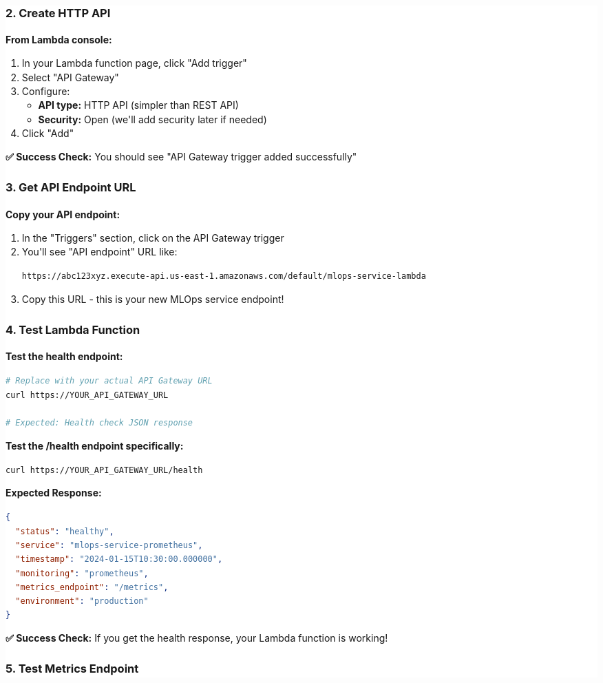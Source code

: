 ### 2. Create HTTP API

**From Lambda console:**

1. In your Lambda function page, click "Add trigger"
2. Select "API Gateway"
3. Configure:
   - **API type:** HTTP API (simpler than REST API)
   - **Security:** Open (we'll add security later if needed)
4. Click "Add"

**✅ Success Check:** You should see "API Gateway trigger added successfully"

### 3. Get API Endpoint URL

**Copy your API endpoint:**

1. In the "Triggers" section, click on the API Gateway trigger
2. You'll see "API endpoint" URL like:
   ```
   https://abc123xyz.execute-api.us-east-1.amazonaws.com/default/mlops-service-lambda
   ```
3. Copy this URL - this is your new MLOps service endpoint!

### 4. Test Lambda Function

**Test the health endpoint:**

```bash
# Replace with your actual API Gateway URL
curl https://YOUR_API_GATEWAY_URL

# Expected: Health check JSON response
```

**Test the /health endpoint specifically:**

```bash
curl https://YOUR_API_GATEWAY_URL/health
```

**Expected Response:**
```json
{
  "status": "healthy",
  "service": "mlops-service-prometheus",
  "timestamp": "2024-01-15T10:30:00.000000",
  "monitoring": "prometheus",
  "metrics_endpoint": "/metrics",
  "environment": "production"
}
```

**✅ Success Check:** If you get the health response, your Lambda function is working!

### 5. Test Metrics Endpoint
